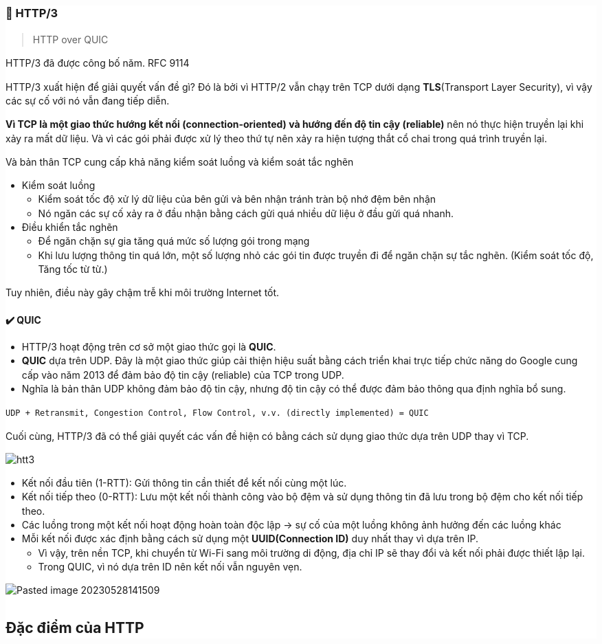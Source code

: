 ### 🐥 HTTP/3

> HTTP over QUIC

HTTP/3 đã được công bố năm. RFC 9114

HTTP/3 xuất hiện để giải quyết vấn đề gì? Đó là bởi vì HTTP/2 vẫn chạy trên TCP dưới dạng **TLS**(Transport Layer Security), vì vậy các sự cố với nó vẫn đang tiếp diễn.

**Vì TCP là một giao thức hướng kết nối (connection-oriented) và hướng đến độ tin cậy (reliable)** nên nó thực hiện truyền lại khi xảy ra mất dữ liệu. Và vì các gói phải được xử lý theo thứ tự nên xảy ra hiện tượng thắt cổ chai trong quá trình truyền lại.

Và bản thân TCP cung cấp khả năng kiểm soát luồng và kiểm soát tắc nghẽn

- Kiểm soát luồng  
	- Kiểm soát tốc độ xử lý dữ liệu của bên gửi và bên nhận tránh tràn bộ nhớ đệm bên nhận  
	- Nó ngăn các sự cố xảy ra ở đầu nhận bằng cách gửi quá nhiều dữ liệu ở đầu gửi quá nhanh.
- Điều khiển tắc nghẽn  
	- Để ngăn chặn sự gia tăng quá mức số lượng gói trong mạng  
	- Khi lưu lượng thông tin quá lớn, một số lượng nhỏ các gói tin được truyền đi để ngăn chặn sự tắc nghẽn. (Kiểm soát tốc độ, Tăng tốc từ từ.)

Tuy nhiên, điều này gây chậm trễ khi môi trường Internet tốt.

#### ✔️ QUIC

- HTTP/3 hoạt động trên cơ sở một giao thức gọi là **QUIC**.  
- **QUIC** dựa trên UDP. Đây là một giao thức giúp cải thiện hiệu suất bằng cách triển khai trực tiếp chức năng do Google cung cấp vào năm 2013 để đảm bảo độ tin cậy (reliable) của TCP trong UDP.
- Nghĩa là bản thân UDP không đảm bảo độ tin cậy, nhưng độ tin cậy có thể được đảm bảo thông qua định nghĩa bổ sung.

```
UDP + Retransmit, Congestion Control, Flow Control, v.v. (directly implemented) = QUIC
```

Cuối cùng, HTTP/3 đã có thể giải quyết các vấn đề hiện có bằng cách sử dụng giao thức dựa trên UDP thay vì TCP.

![htt3](https://raw.githubusercontent.com/vanhung4499/images/master/snap/http3.gif)

- Kết nối đầu tiên (1-RTT): Gửi thông tin cần thiết để kết nối cùng một lúc.
- Kết nối tiếp theo (0-RTT): Lưu một kết nối thành công vào bộ đệm và sử dụng thông tin đã lưu trong bộ đệm cho kết nối tiếp theo.  
- Các luồng trong một kết nối hoạt động hoàn toàn độc lập -> sự cố của một luồng không ảnh hưởng đến các luồng khác
- Mỗi kết nối được xác định bằng cách sử dụng một **UUID(Connection ID)** duy nhất thay vì dựa trên IP.  
	- Vì vậy, trên nền TCP, khi chuyển từ Wi-Fi sang môi trường di động, địa chỉ IP sẽ thay đổi và kết nối phải được thiết lập lại.  
	- Trong QUIC, vì nó dựa trên ID nên kết nối vẫn nguyên vẹn.

![Pasted image 20230528141509](https://raw.githubusercontent.com/vanhung4499/images/master/snap/Pasted%20image%2020230528141509.png)

## Đặc điểm của HTTP
